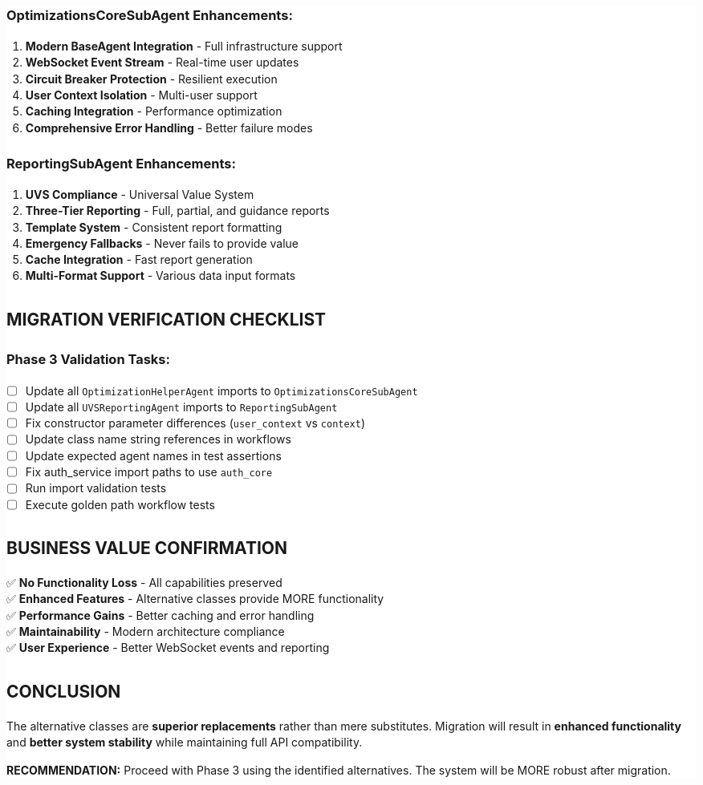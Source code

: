 ### OptimizationsCoreSubAgent Enhancements:
1. **Modern BaseAgent Integration** - Full infrastructure support
2. **WebSocket Event Stream** - Real-time user updates
3. **Circuit Breaker Protection** - Resilient execution
4. **User Context Isolation** - Multi-user support
5. **Caching Integration** - Performance optimization
6. **Comprehensive Error Handling** - Better failure modes

### ReportingSubAgent Enhancements:
1. **UVS Compliance** - Universal Value System
2. **Three-Tier Reporting** - Full, partial, and guidance reports
3. **Template System** - Consistent report formatting
4. **Emergency Fallbacks** - Never fails to provide value
5. **Cache Integration** - Fast report generation
6. **Multi-Format Support** - Various data input formats

## MIGRATION VERIFICATION CHECKLIST

### Phase 3 Validation Tasks:
- [ ] Update all `OptimizationHelperAgent` imports to `OptimizationsCoreSubAgent`
- [ ] Update all `UVSReportingAgent` imports to `ReportingSubAgent`
- [ ] Fix constructor parameter differences (`user_context` vs `context`)
- [ ] Update class name string references in workflows
- [ ] Update expected agent names in test assertions
- [ ] Fix auth_service import paths to use `auth_core`
- [ ] Run import validation tests
- [ ] Execute golden path workflow tests

## BUSINESS VALUE CONFIRMATION

✅ **No Functionality Loss** - All capabilities preserved  
✅ **Enhanced Features** - Alternative classes provide MORE functionality  
✅ **Performance Gains** - Better caching and error handling  
✅ **Maintainability** - Modern architecture compliance  
✅ **User Experience** - Better WebSocket events and reporting  

## CONCLUSION

The alternative classes are **superior replacements** rather than mere substitutes. Migration will result in **enhanced functionality** and **better system stability** while maintaining full API compatibility.

**RECOMMENDATION:** Proceed with Phase 3 using the identified alternatives. The system will be MORE robust after migration.